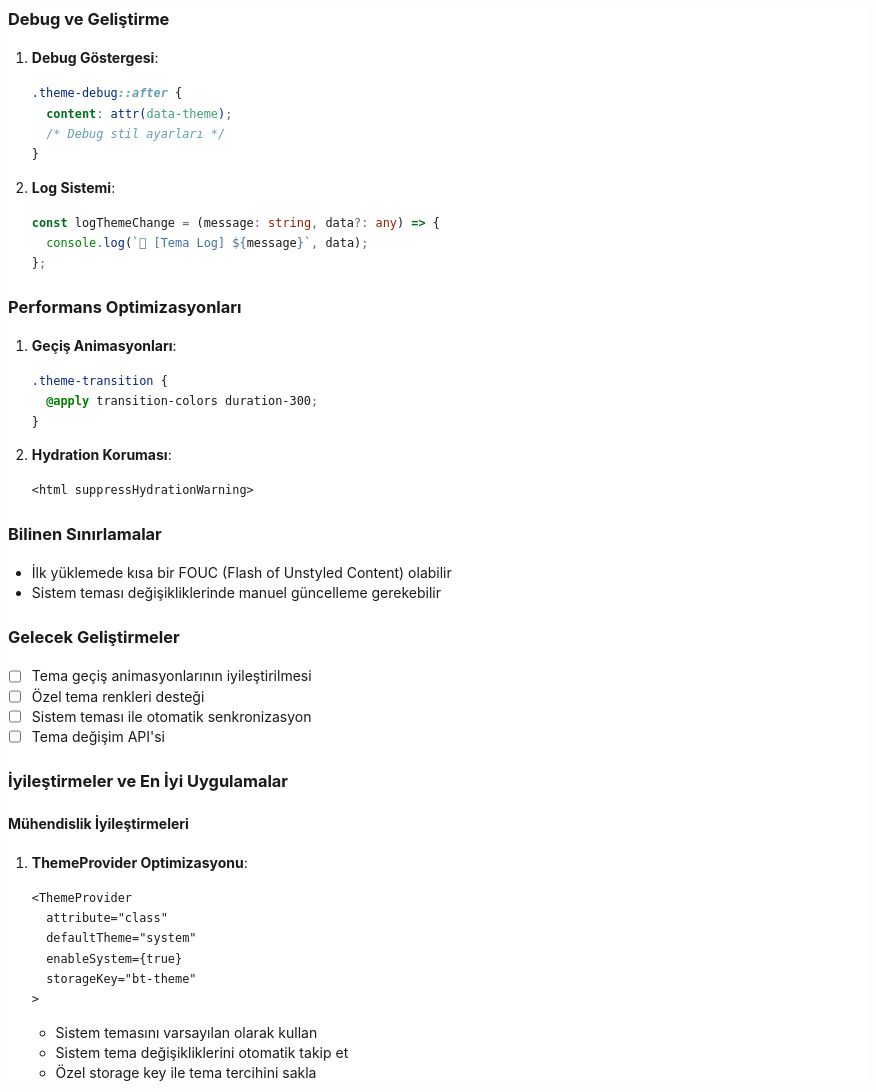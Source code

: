 ### Debug ve Geliştirme

1. **Debug Göstergesi**:
   ```css
   .theme-debug::after {
     content: attr(data-theme);
     /* Debug stil ayarları */
   }
   ```

2. **Log Sistemi**:
   ```typescript
   const logThemeChange = (message: string, data?: any) => {
     console.log(`🎨 [Tema Log] ${message}`, data);
   };
   ```

### Performans Optimizasyonları

1. **Geçiş Animasyonları**:
   ```css
   .theme-transition {
     @apply transition-colors duration-300;
   }
   ```

2. **Hydration Koruması**:
   ```tsx
   <html suppressHydrationWarning>
   ```

### Bilinen Sınırlamalar
- İlk yüklemede kısa bir FOUC (Flash of Unstyled Content) olabilir
- Sistem teması değişikliklerinde manuel güncelleme gerekebilir

### Gelecek Geliştirmeler
- [ ] Tema geçiş animasyonlarının iyileştirilmesi
- [ ] Özel tema renkleri desteği
- [ ] Sistem teması ile otomatik senkronizasyon
- [ ] Tema değişim API'si

### İyileştirmeler ve En İyi Uygulamalar

#### Mühendislik İyileştirmeleri
1. **ThemeProvider Optimizasyonu**:
   ```tsx
   <ThemeProvider
     attribute="class"
     defaultTheme="system"
     enableSystem={true}
     storageKey="bt-theme"
   >
   ```
   - Sistem temasını varsayılan olarak kullan
   - Sistem tema değişikliklerini otomatik takip et
   - Özel storage key ile tema tercihini sakla
